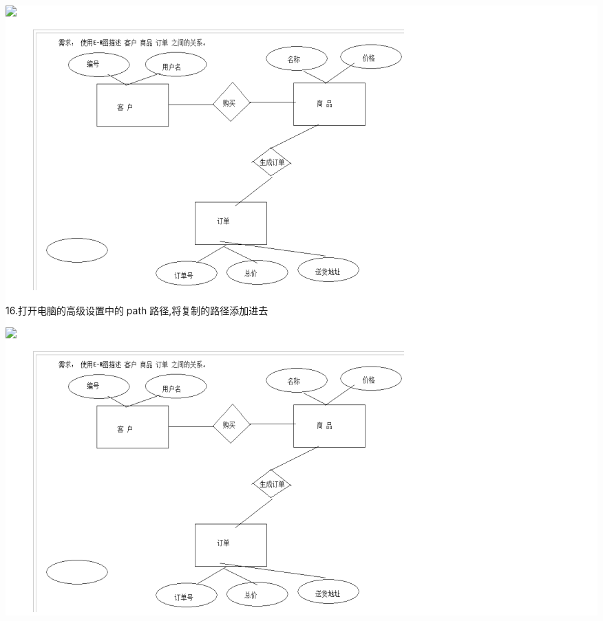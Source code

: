 ![](img/mysql安装图解19.bmp)
 <figure class="thumbnails">
    <img src="picture/mysql/img01/关系型数据库图解.bmp" alt="Screenshot of coverpage" title="Cover page">
</figure>

16.打开电脑的高级设置中的 path 路径,将复制的路径添加进去

![](img/mysql安装图解20.bmp)
 <figure class="thumbnails">
    <img src="picture/mysql/img01/关系型数据库图解.bmp" alt="Screenshot of coverpage" title="Cover page">
</figure>
